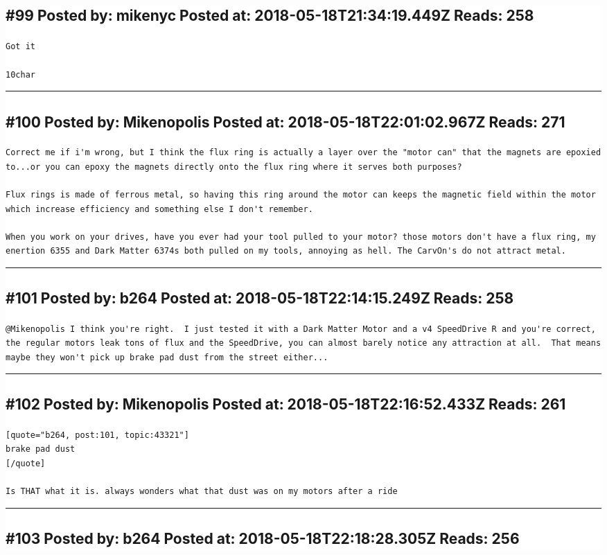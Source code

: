## \#99 Posted by: mikenyc Posted at: 2018-05-18T21:34:19.449Z Reads: 258

```
Got it 

10char
```

---
## \#100 Posted by: Mikenopolis Posted at: 2018-05-18T22:01:02.967Z Reads: 271

```
Correct me if i'm wrong, but I think the flux ring is actually a layer over the "motor can" that the magnets are epoxied to...or you can epoxy the magnets directly onto the flux ring where it serves both purposes?

Flux rings is made of ferrous metal, so having this ring around the motor can keeps the magnetic field within the motor which increase efficiency and something else I don't remember.

When you work on your drives, have you ever had your tool pulled to your motor? those motors don't have a flux ring, my enertion 6355 and Dark Matter 6374s both pulled on my tools, annoying as hell. The CarvOn's do not attract metal.
```

---
## \#101 Posted by: b264 Posted at: 2018-05-18T22:14:15.249Z Reads: 258

```
@Mikenopolis I think you're right.  I just tested it with a Dark Matter Motor and a v4 SpeedDrive R and you're correct, the regular motors leak tons of flux and the SpeedDrive, you can almost barely notice any attraction at all.  That means maybe they won't pick up brake pad dust from the street either...
```

---
## \#102 Posted by: Mikenopolis Posted at: 2018-05-18T22:16:52.433Z Reads: 261

```
[quote="b264, post:101, topic:43321"]
brake pad dust
[/quote]

Is THAT what it is. always wonders what that dust was on my motors after a ride
```

---
## \#103 Posted by: b264 Posted at: 2018-05-18T22:18:28.305Z Reads: 256
